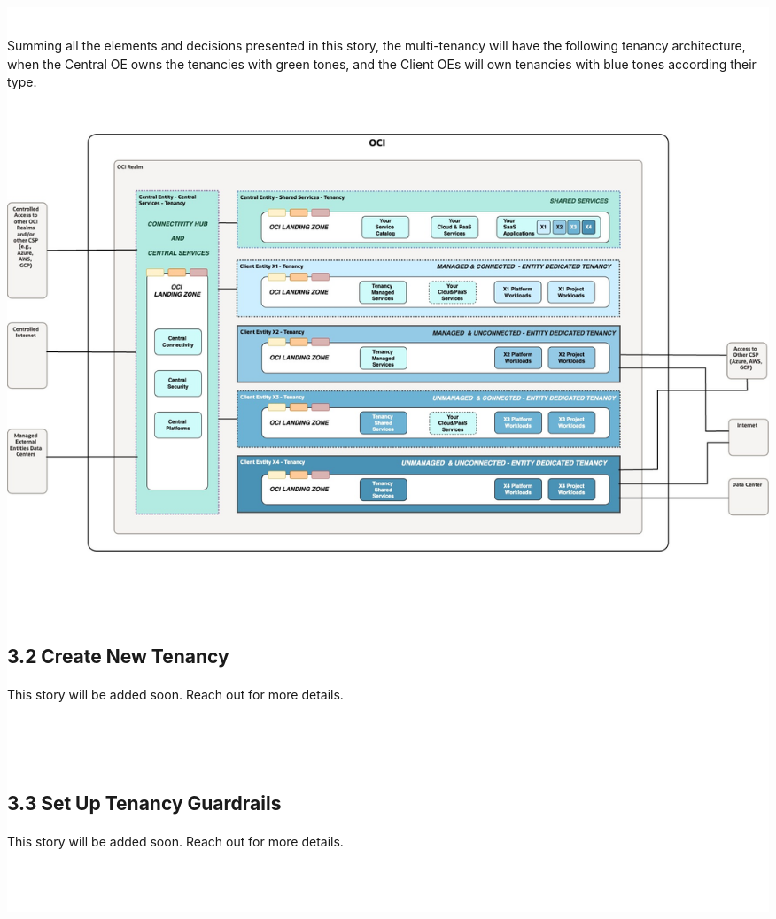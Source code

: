 &nbsp; 

Summing all the elements and decisions presented in this story, the multi-tenancy will have the following tenancy architecture, when the Central OE owns the tenancies with green tones, and the Client OEs will own tenancies with blue tones according their type.
&nbsp; 

&nbsp; 

<img src="images/3_epic1_us1_tenancies.jpg" alt= “” width="1200" height="value">

&nbsp; 

&nbsp; 


## 3.2 Create New Tenancy

This story will be added soon. Reach out for more details.

&nbsp; 

&nbsp; 


## 3.3 Set Up Tenancy Guardrails

This story will be added soon. Reach out for more details.

&nbsp; 

&nbsp; 
